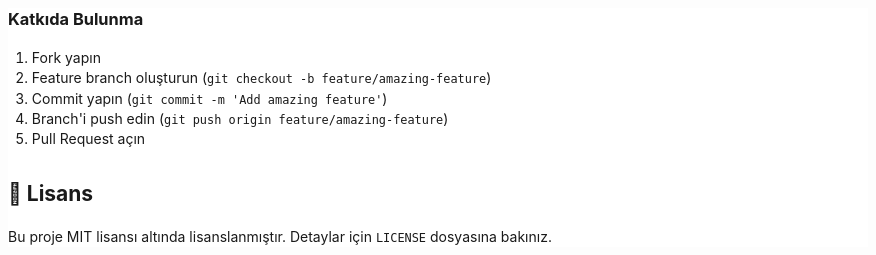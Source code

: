 ### Katkıda Bulunma
1. Fork yapın
2. Feature branch oluşturun (`git checkout -b feature/amazing-feature`)
3. Commit yapın (`git commit -m 'Add amazing feature'`)
4. Branch'i push edin (`git push origin feature/amazing-feature`)
5. Pull Request açın

## 📄 Lisans

Bu proje MIT lisansı altında lisanslanmıştır. Detaylar için `LICENSE` dosyasına bakınız.
